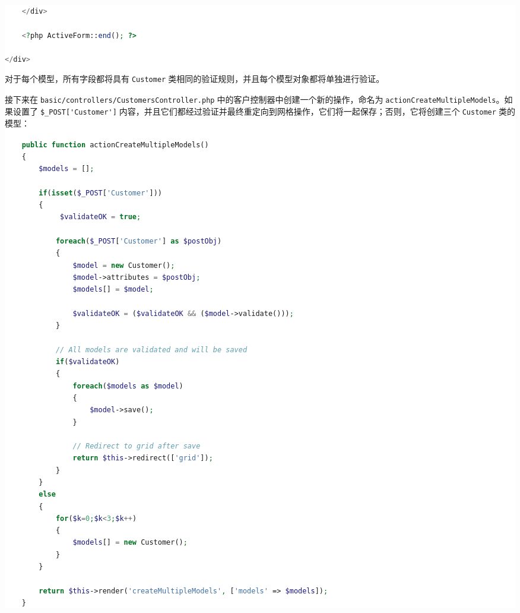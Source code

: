 ```php
    </div>

    <?php ActiveForm::end(); ?>

</div>
```

对于每个模型，所有字段都将具有 `Customer` 类相同的验证规则，并且每个模型对象都将单独进行验证。

接下来在 `basic/controllers/CustomersController.php` 中的客户控制器中创建一个新的操作，命名为 `actionCreateMultipleModels`。如果设置了 `$_POST['Customer']` 内容，并且它们都经过验证并最终重定向到网格操作，它们将一起保存；否则，它将创建三个 `Customer` 类的模型：

```php
    public function actionCreateMultipleModels()
    {
        $models = [];

        if(isset($_POST['Customer']))
        {
             $validateOK = true;

            foreach($_POST['Customer'] as $postObj)
            {
                $model = new Customer();
                $model->attributes = $postObj;
                $models[] = $model;

                $validateOK = ($validateOK && ($model->validate()));               
            }

            // All models are validated and will be saved
            if($validateOK)
            {
                foreach($models as $model)
                {
                    $model->save();
                }

                // Redirect to grid after save
                return $this->redirect(['grid']);
            }
        }
        else
        {
            for($k=0;$k<3;$k++)
            {
                $models[] = new Customer();
            }    
        }

        return $this->render('createMultipleModels', ['models' => $models]);
    }
```
